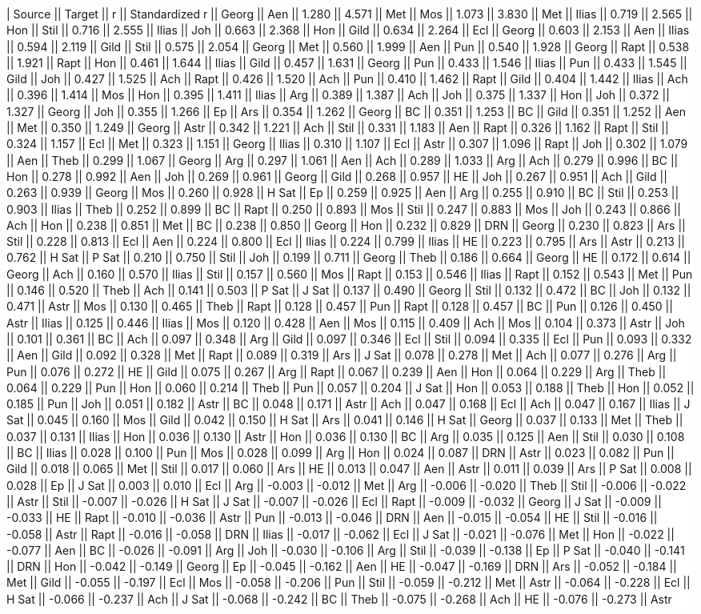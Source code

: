 | Source  || Target  || r  || Standardized r  || Georg  || Aen  || 1.280  || 4.571  || Met  || Mos  || 1.073  || 3.830  || Met  || Ilias  || 0.719  || 2.565  || Hon  || Stil  || 0.716  || 2.555  || Ilias  || Joh  || 0.663  || 2.368  || Hon  || Gild  || 0.634  || 2.264  || Ecl  || Georg  || 0.603  || 2.153  || Aen  || Ilias  || 0.594  || 2.119  || Gild  || Stil  || 0.575  || 2.054  || Georg  || Met  || 0.560  || 1.999  || Aen  || Pun  || 0.540  || 1.928  || Georg  || Rapt  || 0.538  || 1.921  || Rapt  || Hon  || 0.461  || 1.644  || Ilias  || Gild  || 0.457  || 1.631  || Georg  || Pun  || 0.433  || 1.546  || Ilias  || Pun  || 0.433  || 1.545  || Gild  || Joh  || 0.427  || 1.525  || Ach  || Rapt  || 0.426  || 1.520  || Ach  || Pun  || 0.410  || 1.462  || Rapt  || Gild  || 0.404  || 1.442  || Ilias  || Ach  || 0.396  || 1.414  || Mos  || Hon  || 0.395  || 1.411  || Ilias  || Arg  || 0.389  || 1.387  || Ach  || Joh  || 0.375  || 1.337  || Hon  || Joh  || 0.372  || 1.327  || Georg  || Joh  || 0.355  || 1.266  || Ep  || Ars  || 0.354  || 1.262  || Georg  || BC  || 0.351  || 1.253  || BC  || Gild  || 0.351  || 1.252  || Aen  || Met  || 0.350  || 1.249  || Georg  || Astr  || 0.342  || 1.221  || Ach  || Stil  || 0.331  || 1.183  || Aen  || Rapt  || 0.326  || 1.162  || Rapt  || Stil  || 0.324  || 1.157  || Ecl  || Met  || 0.323  || 1.151  || Georg  || Ilias  || 0.310  || 1.107  || Ecl  || Astr  || 0.307  || 1.096  || Rapt  || Joh  || 0.302  || 1.079  || Aen  || Theb  || 0.299  || 1.067  || Georg  || Arg  || 0.297  || 1.061  || Aen  || Ach  || 0.289  || 1.033  || Arg  || Ach  || 0.279  || 0.996  || BC  || Hon  || 0.278  || 0.992  || Aen  || Joh  || 0.269  || 0.961  || Georg  || Gild  || 0.268  || 0.957  || HE  || Joh  || 0.267  || 0.951  || Ach  || Gild  || 0.263  || 0.939  || Georg  || Mos  || 0.260  || 0.928  || H Sat  || Ep  || 0.259  || 0.925  || Aen  || Arg  || 0.255  || 0.910  || BC  || Stil  || 0.253  || 0.903  || Ilias  || Theb  || 0.252  || 0.899  || BC  || Rapt  || 0.250  || 0.893  || Mos  || Stil  || 0.247  || 0.883  || Mos  || Joh  || 0.243  || 0.866  || Ach  || Hon  || 0.238  || 0.851  || Met  || BC  || 0.238  || 0.850  || Georg  || Hon  || 0.232  || 0.829  || DRN  || Georg  || 0.230  || 0.823  || Ars  || Stil  || 0.228  || 0.813  || Ecl  || Aen  || 0.224  || 0.800  || Ecl  || Ilias  || 0.224  || 0.799  || Ilias  || HE  || 0.223  || 0.795  || Ars  || Astr  || 0.213  || 0.762  || H Sat  || P Sat  || 0.210  || 0.750  || Stil  || Joh  || 0.199  || 0.711  || Georg  || Theb  || 0.186  || 0.664  || Georg  || HE  || 0.172  || 0.614  || Georg  || Ach  || 0.160  || 0.570  || Ilias  || Stil  || 0.157  || 0.560  || Mos  || Rapt  || 0.153  || 0.546  || Ilias  || Rapt  || 0.152  || 0.543  || Met  || Pun  || 0.146  || 0.520  || Theb  || Ach  || 0.141  || 0.503  || P Sat  || J Sat  || 0.137  || 0.490  || Georg  || Stil  || 0.132  || 0.472  || BC  || Joh  || 0.132  || 0.471  || Astr  || Mos  || 0.130  || 0.465  || Theb  || Rapt  || 0.128  || 0.457  || Pun  || Rapt  || 0.128  || 0.457  || BC  || Pun  || 0.126  || 0.450  || Astr  || Ilias  || 0.125  || 0.446  || Ilias  || Mos  || 0.120  || 0.428  || Aen  || Mos  || 0.115  || 0.409  || Ach  || Mos  || 0.104  || 0.373  || Astr  || Joh  || 0.101  || 0.361  || BC  || Ach  || 0.097  || 0.348  || Arg  || Gild  || 0.097  || 0.346  || Ecl  || Stil  || 0.094  || 0.335  || Ecl  || Pun  || 0.093  || 0.332  || Aen  || Gild  || 0.092  || 0.328  || Met  || Rapt  || 0.089  || 0.319  || Ars  || J Sat  || 0.078  || 0.278  || Met  || Ach  || 0.077  || 0.276  || Arg  || Pun  || 0.076  || 0.272  || HE  || Gild  || 0.075  || 0.267  || Arg  || Rapt  || 0.067  || 0.239  || Aen  || Hon  || 0.064  || 0.229  || Arg  || Theb  || 0.064  || 0.229  || Pun  || Hon  || 0.060  || 0.214  || Theb  || Pun  || 0.057  || 0.204  || J Sat  || Hon  || 0.053  || 0.188  || Theb  || Hon  || 0.052  || 0.185  || Pun  || Joh  || 0.051  || 0.182  || Astr  || BC  || 0.048  || 0.171  || Astr  || Ach  || 0.047  || 0.168  || Ecl  || Ach  || 0.047  || 0.167  || Ilias  || J Sat  || 0.045  || 0.160  || Mos  || Gild  || 0.042  || 0.150  || H Sat  || Ars  || 0.041  || 0.146  || H Sat  || Georg  || 0.037  || 0.133  || Met  || Theb  || 0.037  || 0.131  || Ilias  || Hon  || 0.036  || 0.130  || Astr  || Hon  || 0.036  || 0.130  || BC  || Arg  || 0.035  || 0.125  || Aen  || Stil  || 0.030  || 0.108  || BC  || Ilias  || 0.028  || 0.100  || Pun  || Mos  || 0.028  || 0.099  || Arg  || Hon  || 0.024  || 0.087  || DRN  || Astr  || 0.023  || 0.082  || Pun  || Gild  || 0.018  || 0.065  || Met  || Stil  || 0.017  || 0.060  || Ars  || HE  || 0.013  || 0.047  || Aen  || Astr  || 0.011  || 0.039  || Ars  || P Sat  || 0.008  || 0.028  || Ep  || J Sat  || 0.003  || 0.010  || Ecl  || Arg  || -0.003  || -0.012  || Met  || Arg  || -0.006  || -0.020  || Theb  || Stil  || -0.006  || -0.022  || Astr  || Stil  || -0.007  || -0.026  || H Sat  || J Sat  || -0.007  || -0.026  || Ecl  || Rapt  || -0.009  || -0.032  || Georg  || J Sat  || -0.009  || -0.033  || HE  || Rapt  || -0.010  || -0.036  || Astr  || Pun  || -0.013  || -0.046  || DRN  || Aen  || -0.015  || -0.054  || HE  || Stil  || -0.016  || -0.058  || Astr  || Rapt  || -0.016  || -0.058  || DRN  || Ilias  || -0.017  || -0.062  || Ecl  || J Sat  || -0.021  || -0.076  || Met  || Hon  || -0.022  || -0.077  || Aen  || BC  || -0.026  || -0.091  || Arg  || Joh  || -0.030  || -0.106  || Arg  || Stil  || -0.039  || -0.138  || Ep  || P Sat  || -0.040  || -0.141  || DRN  || Hon  || -0.042  || -0.149  || Georg  || Ep  || -0.045  || -0.162  || Aen  || HE  || -0.047  || -0.169  || DRN  || Ars  || -0.052  || -0.184  || Met  || Gild  || -0.055  || -0.197  || Ecl  || Mos  || -0.058  || -0.206  || Pun  || Stil  || -0.059  || -0.212  || Met  || Astr  || -0.064  || -0.228  || Ecl  || H Sat  || -0.066  || -0.237  || Ach  || J Sat  || -0.068  || -0.242  || BC  || Theb  || -0.075  || -0.268  || Ach  || HE  || -0.076  || -0.273  || Astr